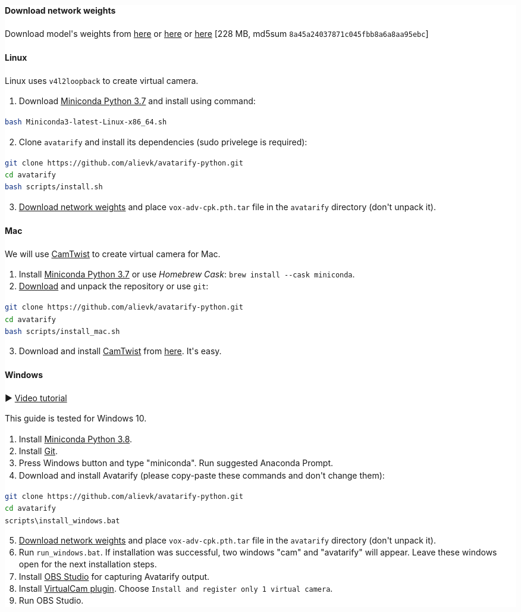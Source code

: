 #### Download network weights
Download model's weights from [here](https://openavatarify.s3.amazonaws.com/weights/vox-adv-cpk.pth.tar) or [here](https://yadi.sk/d/M0FWpz2ExBfgAA) or [here](https://drive.google.com/file/d/1coUCdyRXDbpWnEkA99NLNY60mb9dQ_n3/view?usp=sharing) [228 MB, md5sum `8a45a24037871c045fbb8a6a8aa95ebc`]

#### Linux
Linux uses `v4l2loopback` to create virtual camera.


1. Download [Miniconda Python 3.7](https://docs.conda.io/en/latest/miniconda.html#linux-installers) and install using command:
```bash
bash Miniconda3-latest-Linux-x86_64.sh
```
2. Clone `avatarify` and install its dependencies (sudo privelege is required):
```bash
git clone https://github.com/alievk/avatarify-python.git
cd avatarify
bash scripts/install.sh
```
3. [Download network weights](#download-network-weights) and place `vox-adv-cpk.pth.tar` file in the `avatarify` directory (don't unpack it).


#### Mac



We will use [CamTwist](http://camtwiststudio.com) to create virtual camera for Mac.

1. Install [Miniconda Python 3.7](https://docs.conda.io/en/latest/miniconda.html#macosx-installers) or use *Homebrew Cask*: `brew install --cask miniconda`.
2. [Download](https://github.com/alievk/avatarify-python/archive/master.zip) and unpack the repository or use `git`:
```bash
git clone https://github.com/alievk/avatarify-python.git
cd avatarify
bash scripts/install_mac.sh
```
3. Download and install [CamTwist](http://camtwiststudio.com) from [here](http://camtwiststudio.com/download). It's easy.

#### Windows



:arrow_forward: [Video tutorial](https://youtu.be/lym9ANVb120)

This guide is tested for Windows 10.


1. Install [Miniconda Python 3.8](https://docs.conda.io/en/latest/miniconda.html#windows-installers).
2. Install [Git](https://git-scm.com/download/win).
3. Press Windows button and type "miniconda". Run suggested Anaconda Prompt.
4. Download and install Avatarify (please copy-paste these commands and don't change them):
```bash
git clone https://github.com/alievk/avatarify-python.git
cd avatarify
scripts\install_windows.bat
```
5. [Download network weights](#download-network-weights) and place `vox-adv-cpk.pth.tar` file in the `avatarify` directory (don't unpack it).
6. Run `run_windows.bat`. If installation was successful, two windows "cam" and "avatarify" will appear. Leave these windows open for the next installation steps. 
7. Install [OBS Studio](https://obsproject.com/) for capturing Avatarify output.
8. Install [VirtualCam plugin](https://obsproject.com/forum/resources/obs-virtualcam.539/). Choose `Install and register only 1 virtual camera`.
9. Run OBS Studio.